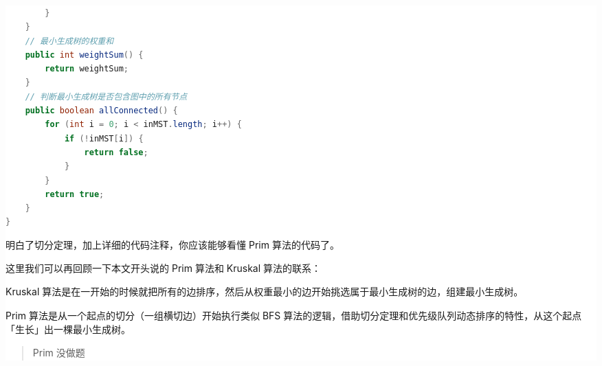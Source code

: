 ```Java
        }
    }
    // 最小生成树的权重和
    public int weightSum() {
        return weightSum;
    }
    // 判断最小生成树是否包含图中的所有节点
    public boolean allConnected() {
        for (int i = 0; i < inMST.length; i++) {
            if (!inMST[i]) {
                return false;
            }
        }
        return true;
    }
}
```

明白了切分定理，加上详细的代码注释，你应该能够看懂 Prim 算法的代码了。

这里我们可以再回顾一下本文开头说的 Prim 算法和 Kruskal 算法的联系：

Kruskal 算法是在一开始的时候就把所有的边排序，然后从权重最小的边开始挑选属于最小生成树的边，组建最小生成树。

Prim 算法是从一个起点的切分（一组横切边）开始执行类似 BFS 算法的逻辑，借助切分定理和优先级队列动态排序的特性，从这个起点「生长」出一棵最小生成树。

> Prim 没做题

